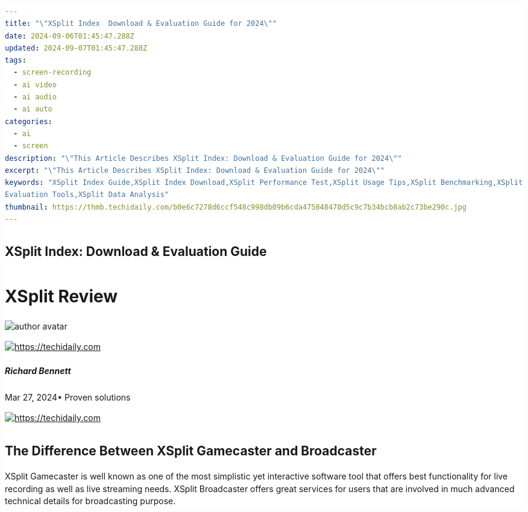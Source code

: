 ```yaml
---
title: "\"XSplit Index  Download & Evaluation Guide for 2024\""
date: 2024-09-06T01:45:47.288Z
updated: 2024-09-07T01:45:47.288Z
tags: 
  - screen-recording
  - ai video
  - ai audio
  - ai auto
categories: 
  - ai
  - screen
description: "\"This Article Describes XSplit Index: Download & Evaluation Guide for 2024\""
excerpt: "\"This Article Describes XSplit Index: Download & Evaluation Guide for 2024\""
keywords: "XSplit Index Guide,XSplit Index Download,XSplit Performance Test,XSplit Usage Tips,XSplit Benchmarking,XSplit Evaluation Tools,XSplit Data Analysis"
thumbnail: https://thmb.techidaily.com/b0e6c7278d6ccf548c998db09b6cda475848470d5c9c7b34bcb8ab2c73be290c.jpg
---
```


## XSplit Index: Download & Evaluation Guide

# XSplit Review

![author avatar](https://images.wondershare.com/filmora/article-images/richard-bennett.jpg)


<a href="https://aligracehair.sjv.io/c/5597632/2135348/19272" target="_top" id="2135348">
  <img src="//a.impactradius-go.com/display-ad/19272-2135348" border="0" alt="https://techidaily.com" width="120" height="90"/>
</a>
<img height="0" width="0" src="https://aligracehair.sjv.io/i/5597632/2135348/19272" style="position:absolute;visibility:hidden;" border="0" />

##### Richard Bennett

 Mar 27, 2024• Proven solutions


<a href="https://appsumo.8odi.net/c/5597632/2130891/7443" target="_top" id="2130891">
  <img src="//a.impactradius-go.com/display-ad/7443-2130891" border="0" alt="https://techidaily.com" width="728" height="90"/>
</a>
<img height="0" width="0" src="https://appsumo.8odi.net/i/5597632/2130891/7443" style="position:absolute;visibility:hidden;" border="0" />

## The Difference Between XSplit Gamecaster and Broadcaster

 XSplit Gamecaster is well known as one of the most simplistic yet interactive software tool that offers best functionality for live recording as well as live streaming needs. XSplit Broadcaster offers great services for users that are involved in much advanced technical details for broadcasting purpose.
